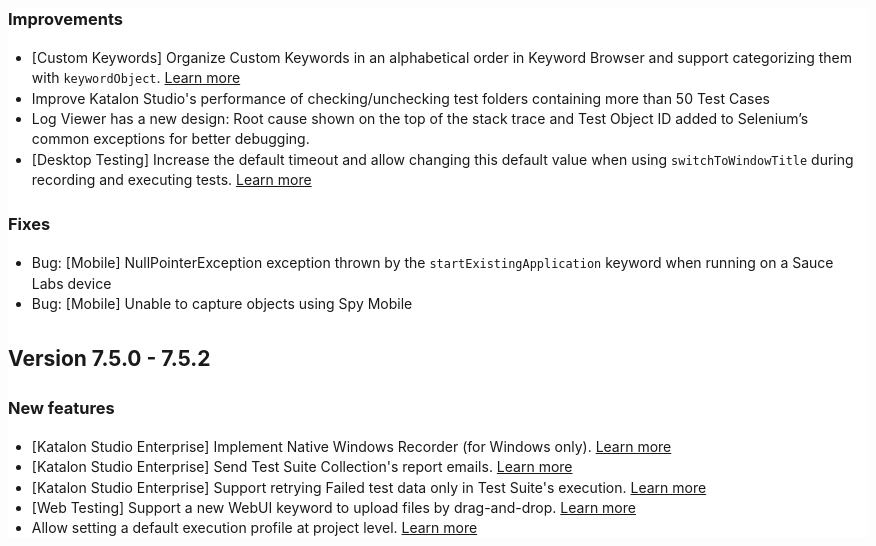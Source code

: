     
      

### <a id="id_39" class="anchor_top_offset"/>Improvements

      
        
<ul xmlns="http://www.w3.org/1999/xhtml" className="ul">   <li className="li">[Custom Keywords] Organize Custom Keywords in an alphabetical     order in Keyword Browser and support categorizing them with     <code className="ph codeph">keywordObject</code>. <a className="xref j-external-link" href="https://docs.katalon.com/katalon-studio/docs/introduction-to-custom-keywords.html#create-a-custom-keyword" target="_blank">Learn       more</a>   </li>   <li className="li">Improve Katalon Studio's performance of checking/unchecking     test folders containing more than 50 Test Cases</li>   <li className="li">Log Viewer has a new design: Root cause shown on the top of the     stack trace and Test Object ID added to Selenium’s common     exceptions for better debugging.</li>   <li className="li">[Desktop Testing] Increase the default timeout and allow     changing this default value when using     <code className="ph codeph">switchToWindowTitle</code> during recording and executing     tests. <a className="xref j-external-link" href="https://docs.katalon.com/katalon-studio/docs/windows-kw-switch-window-title.html#setting-timeout" target="_blank">Learn       more</a>   </li> </ul> 
      
    
      

### <a id="id_40" class="anchor_top_offset"/>Fixes

      
        
<ul xmlns="http://www.w3.org/1999/xhtml" className="ul">   <li className="li">Bug: [Mobile] NullPointerException exception thrown by the     <code className="ph codeph">startExistingApplication</code> keyword when running on a     Sauce Labs device</li>   <li className="li">Bug: [Mobile] Unable to capture objects using Spy Mobile</li> </ul> 
      
    
    

## <a id="id_41" class="anchor_top_offset"/>Version 7.5.0 - 7.5.2

    
              
      

### <a id="id_42" class="anchor_top_offset"/>New features

      
        
<ul xmlns="http://www.w3.org/1999/xhtml" className="ul">   <li className="li">[Katalon Studio Enterprise] Implement Native Windows Recorder     (for Windows only). <a className="xref j-external-link" href="https://docs.katalon.com/katalon-studio/docs/windows-native-record.html" target="_blank">Learn       more</a>   </li>   <li className="li">[Katalon Studio Enterprise] Send Test Suite Collection's report     emails. <a className="xref j-external-link" href="https://docs.katalon.com/katalon-studio/docs/execution-settings.html#emails-settings" target="_blank">Learn       more</a>   </li>   <li className="li">[Katalon Studio Enterprise] Support retrying Failed test data     only in Test Suite's execution. <a className="xref j-external-link" href="https://docs.katalon.com/katalon-studio/docs/test-suite.html#modify-execution-information" target="_blank">Learn       more</a>   </li>   <li className="li">[Web Testing] Support a new WebUI keyword to upload files by     drag-and-drop. <a className="xref j-external-link" href="https://docs.katalon.com/katalon-studio/docs/webui-upload-file-drag-and-drop.html" target="_blank">Learn       more</a>   </li>   <li className="li">Allow setting a default execution profile at project level. <a className="xref j-external-link" href="https://docs.katalon.com/katalon-studio/docs/execution-profile-v54.html#set-default-profile-at-project-level" target="_blank">Learn       more</a>   </li> </ul> 
      